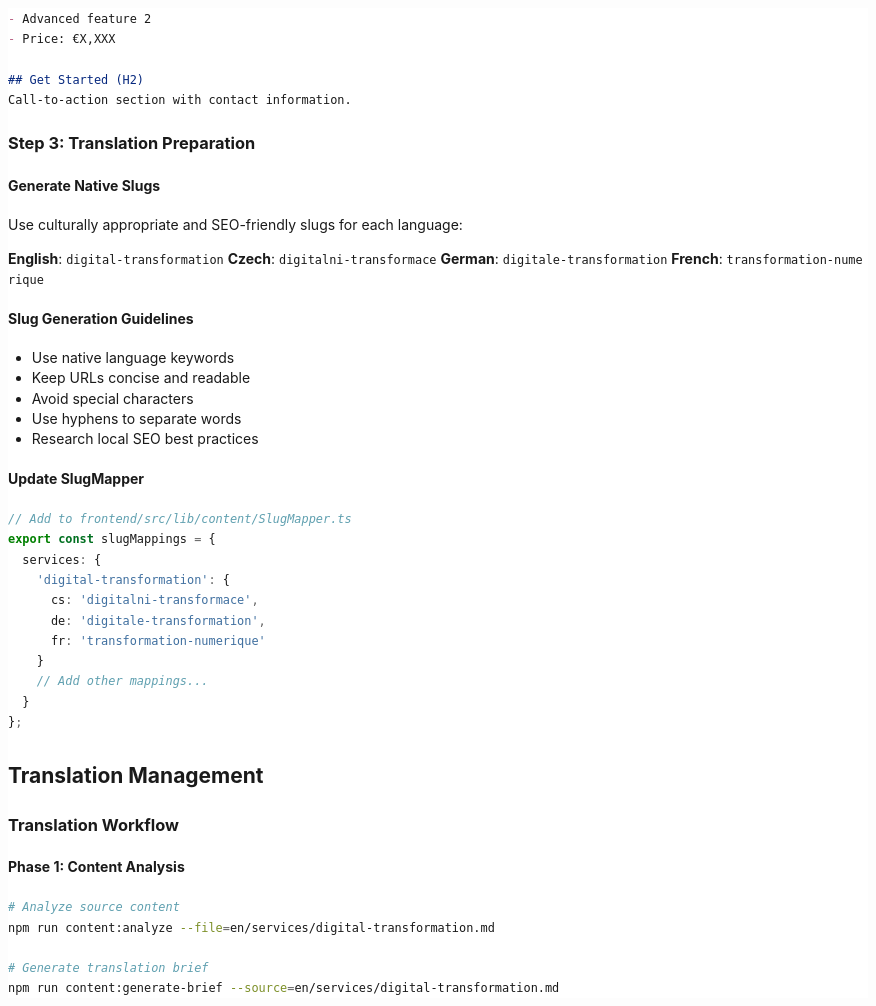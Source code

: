 ```markdown
- Advanced feature 2
- Price: €X,XXX

## Get Started (H2)
Call-to-action section with contact information.
```

### Step 3: Translation Preparation

#### Generate Native Slugs
Use culturally appropriate and SEO-friendly slugs for each language:

**English**: `digital-transformation`
**Czech**: `digitalni-transformace`
**German**: `digitale-transformation`
**French**: `transformation-numerique`

#### Slug Generation Guidelines
- Use native language keywords
- Keep URLs concise and readable
- Avoid special characters
- Use hyphens to separate words
- Research local SEO best practices

#### Update SlugMapper
```typescript
// Add to frontend/src/lib/content/SlugMapper.ts
export const slugMappings = {
  services: {
    'digital-transformation': {
      cs: 'digitalni-transformace',
      de: 'digitale-transformation',
      fr: 'transformation-numerique'
    }
    // Add other mappings...
  }
};
```

## Translation Management

### Translation Workflow

#### Phase 1: Content Analysis
```bash
# Analyze source content
npm run content:analyze --file=en/services/digital-transformation.md

# Generate translation brief
npm run content:generate-brief --source=en/services/digital-transformation.md
```
